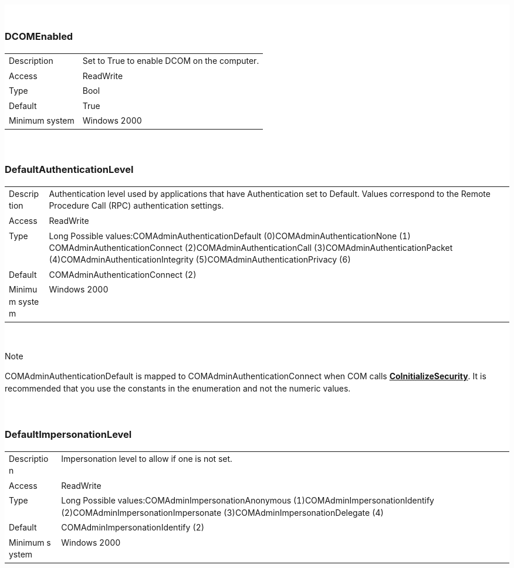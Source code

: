 

 

### DCOMEnabled



|                |                                             |
|----------------|---------------------------------------------|
| Description    | Set to True to enable DCOM on the computer. |
| Access         | ReadWrite                                   |
| Type           | Bool                                        |
| Default        | True                                        |
| Minimum system | Windows 2000                                |



 

### DefaultAuthenticationLevel



|                |                                                                                                                                                                                                                                                          |
|----------------|----------------------------------------------------------------------------------------------------------------------------------------------------------------------------------------------------------------------------------------------------------|
| Description    | Authentication level used by applications that have Authentication set to Default. Values correspond to the Remote Procedure Call (RPC) authentication settings.                                                                                         |
| Access         | ReadWrite                                                                                                                                                                                                                                                |
| Type           | Long Possible values:COMAdminAuthenticationDefault (0)COMAdminAuthenticationNone (1) COMAdminAuthenticationConnect (2)COMAdminAuthenticationCall (3)COMAdminAuthenticationPacket (4)COMAdminAuthenticationIntegrity (5)COMAdminAuthenticationPrivacy (6) |
| Default        | COMAdminAuthenticationConnect (2)                                                                                                                                                                                                                        |
| Minimum system | Windows 2000                                                                                                                                                                                                                                             |



 

> [!Note]  
> COMAdminAuthenticationDefault is mapped to COMAdminAuthenticationConnect when COM calls [**CoInitializeSecurity**](/windows/desktop/api/combaseapi/nf-combaseapi-coinitializesecurity). It is recommended that you use the constants in the enumeration and not the numeric values.

 

### DefaultImpersonationLevel



|                |                                                                                                                                                               |
|----------------|---------------------------------------------------------------------------------------------------------------------------------------------------------------|
| Description    | Impersonation level to allow if one is not set.                                                                                                               |
| Access         | ReadWrite                                                                                                                                                     |
| Type           | Long Possible values:COMAdminImpersonationAnonymous (1)COMAdminImpersonationIdentify (2)COMAdminImpersonationImpersonate (3)COMAdminImpersonationDelegate (4) |
| Default        | COMAdminImpersonationIdentify (2)                                                                                                                             |
| Minimum system | Windows 2000                                                                                                                                                  |
